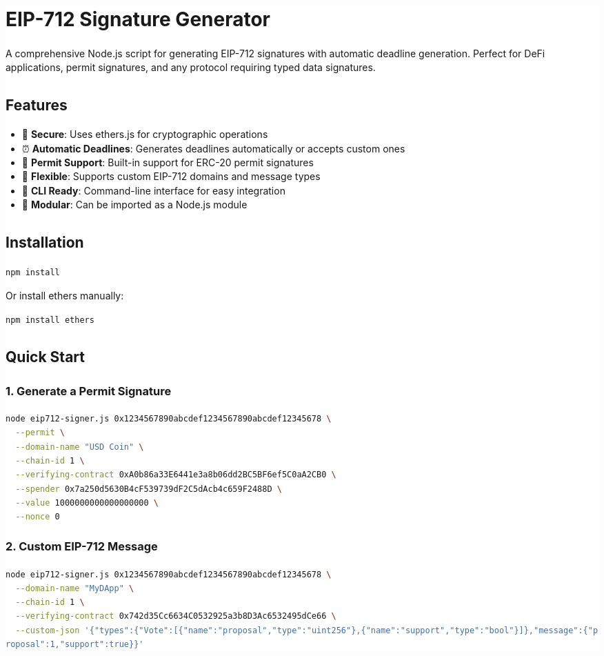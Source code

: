 # EIP-712 Signature Generator

A comprehensive Node.js script for generating EIP-712 signatures with automatic deadline generation. Perfect for DeFi applications, permit signatures, and any protocol requiring typed data signatures.

## Features

- 🔐 **Secure**: Uses ethers.js for cryptographic operations
- ⏰ **Automatic Deadlines**: Generates deadlines automatically or accepts custom ones
- 🎯 **Permit Support**: Built-in support for ERC-20 permit signatures
- 🔧 **Flexible**: Supports custom EIP-712 domains and message types
- 📱 **CLI Ready**: Command-line interface for easy integration
- 🧩 **Modular**: Can be imported as a Node.js module

## Installation

```bash
npm install
```

Or install ethers manually:
```bash
npm install ethers
```

## Quick Start

### 1. Generate a Permit Signature

```bash
node eip712-signer.js 0x1234567890abcdef1234567890abcdef12345678 \
  --permit \
  --domain-name "USD Coin" \
  --chain-id 1 \
  --verifying-contract 0xA0b86a33E6441e3a8b06dd2BC5BF6ef5C0aA2CB0 \
  --spender 0x7a250d5630B4cF539739dF2C5dAcb4c659F2488D \
  --value 1000000000000000000 \
  --nonce 0
```

### 2. Custom EIP-712 Message

```bash
node eip712-signer.js 0x1234567890abcdef1234567890abcdef12345678 \
  --domain-name "MyDApp" \
  --chain-id 1 \
  --verifying-contract 0x742d35Cc6634C0532925a3b8D3Ac6532495dCe66 \
  --custom-json '{"types":{"Vote":[{"name":"proposal","type":"uint256"},{"name":"support","type":"bool"}]},"message":{"proposal":1,"support":true}}'
```
